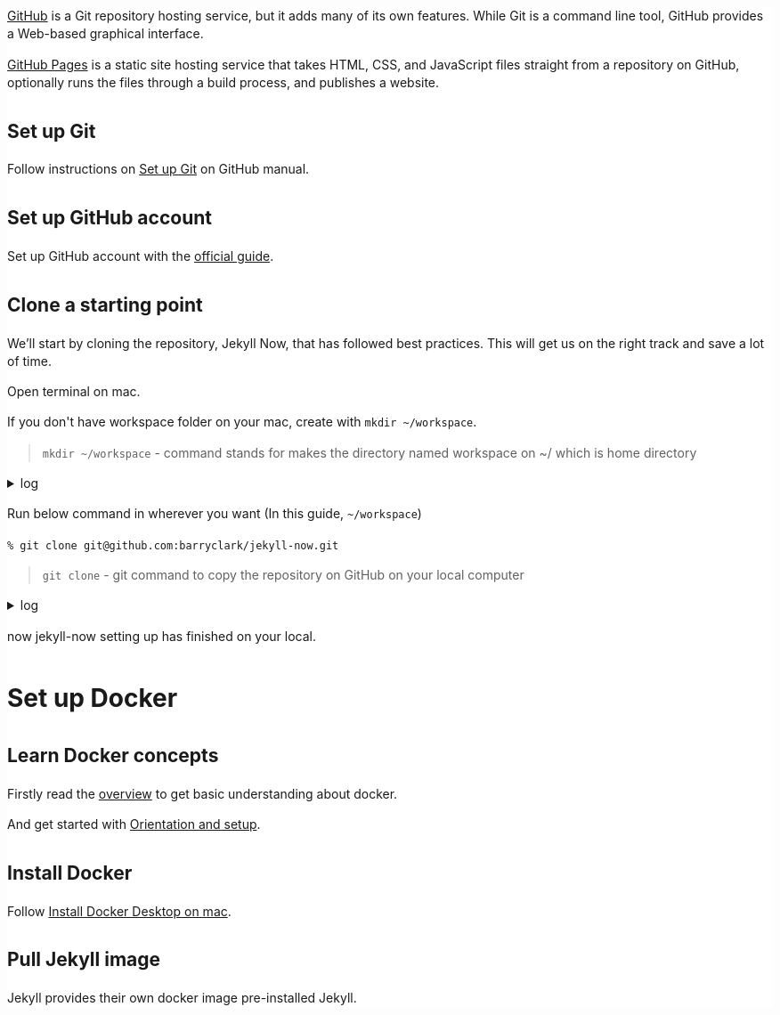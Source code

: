 [GitHub](https://github.com) is a Git repository hosting service, but it adds many of its own features. While Git is a command line tool, GitHub provides a Web-based graphical interface.

[GitHub Pages](https://pages.github.com) is a static site hosting service that takes HTML, CSS, and JavaScript files straight from a repository on GitHub, optionally runs the files through a build process, and publishes a website.

## Set up Git
Follow instructions on [Set up Git](https://help.github.com/en/github/getting-started-with-github/set-up-git#setting-up-git) on GitHub manual.  

## Set up GitHub account
Set up GitHub account with the [official guide](https://help.github.com/en/github/getting-started-with-github/signing-up-for-a-new-github-account).

## Clone a starting point
We’ll start by cloning the repository, Jekyll Now, that has followed best practices. This will get us on the right track and save a lot of time.

Open terminal on mac.

If you don't have workspace folder on your mac, create with `mkdir ~/workspace`.

> `mkdir ~/workspace` - command stands for makes the directory named workspace on ~/ which is home directory

<details><summary>log</summary></details>

Run below command in wherever you want (In this guide, `~/workspace`)

```
% git clone git@github.com:barryclark/jekyll-now.git
```

> `git clone` - git command to copy the repository on GitHub on your local computer

<details><summary>log</summary></details>

now jekyll-now setting up has finished on your local.

# Set up Docker
## Learn Docker concepts
Firstly read the [overview](https://docs.docker.com/engine/docker-overview/) to get basic understanding about docker.

And get started with [Orientation and setup](https://docs.docker.com/get-started/).

## Install Docker
Follow [Install Docker Desktop on mac](https://docs.docker.com/docker-for-mac/install/).

## Pull Jekyll image
Jekyll provides their own docker image pre-installed Jekyll.

